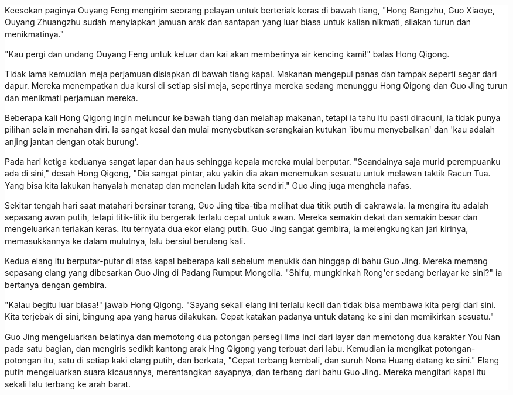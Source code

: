 Keesokan paginya Ouyang Feng mengirim seorang pelayan untuk berteriak keras di bawah tiang, "Hong Bangzhu, Guo Xiaoye, 
Ouyang Zhuangzhu sudah menyiapkan jamuan arak dan santapan yang luar biasa untuk kalian nikmati, silakan turun dan 
menikmatinya."

"Kau pergi dan undang Ouyang Feng untuk keluar dan kai akan memberinya air kencing kami!" balas Hong Qigong.

Tidak lama kemudian meja perjamuan disiapkan di bawah tiang kapal. Makanan mengepul panas dan tampak seperti segar dari 
dapur. Mereka menempatkan dua kursi di setiap sisi meja, sepertinya mereka sedang menunggu Hong Qigong dan Guo Jing turun 
dan menikmati perjamuan mereka.

Beberapa kali Hong Qigong ingin meluncur ke bawah tiang dan melahap makanan, tetapi ia tahu itu pasti diracuni, ia tidak 
punya pilihan selain menahan diri. Ia sangat kesal dan mulai menyebutkan serangkaian kutukan 'ibumu menyebalkan' dan 'kau 
adalah anjing jantan dengan otak burung'.

Pada hari ketiga keduanya sangat lapar dan haus sehingga kepala mereka mulai berputar. "Seandainya saja murid perempuanku 
ada di sini," desah Hong Qigong, "Dia sangat pintar, aku yakin dia akan menemukan sesuatu untuk melawan taktik Racun Tua. 
Yang bisa kita lakukan hanyalah menatap dan menelan ludah kita sendiri." Guo Jing juga menghela nafas.

Sekitar tengah hari saat matahari bersinar terang, Guo Jing tiba-tiba melihat dua titik putih di cakrawala. Ia mengira itu 
adalah sepasang awan putih, tetapi titik-titik itu bergerak terlalu cepat untuk awan. Mereka semakin dekat dan semakin besar 
dan mengeluarkan teriakan keras. Itu ternyata dua ekor elang putih. Guo Jing sangat gembira, ia melengkungkan jari kirinya, 
memasukkannya ke dalam mulutnya, lalu bersiul berulang kali.

Kedua elang itu berputar-putar di atas kapal beberapa kali sebelum menukik dan hinggap di bahu Guo Jing. Mereka memang 
sepasang elang yang dibesarkan Guo Jing di Padang Rumput Mongolia. "Shifu, mungkinkah Rong'er sedang berlayar ke sini?" 
ia bertanya dengan gembira.

"Kalau begitu luar biasa!" jawab Hong Qigong. "Sayang sekali elang ini terlalu kecil dan tidak bisa membawa kita pergi 
dari sini. Kita terjebak di sini, bingung apa yang harus dilakukan. Cepat katakan padanya untuk datang ke sini dan 
memikirkan sesuatu."

Guo Jing mengeluarkan belatinya dan memotong dua potongan persegi lima inci dari layar dan memotong dua karakter 
[You Nan](referensi-karakter.md#you-nan "You Nan (有难) = Ada Masalah") pada satu bagian, dan mengiris sedikit kantong 
arak Hng Qigong yang terbuat dari labu. Kemudian ia mengikat potongan-potongan itu, satu di setiap kaki elang putih, dan 
berkata, "Cepat terbang kembali, dan suruh Nona Huang datang ke sini." Elang putih mengeluarkan suara kicauannya, 
merentangkan sayapnya, dan terbang dari bahu Guo Jing. Mereka mengitari kapal itu sekali lalu terbang ke arah barat.
